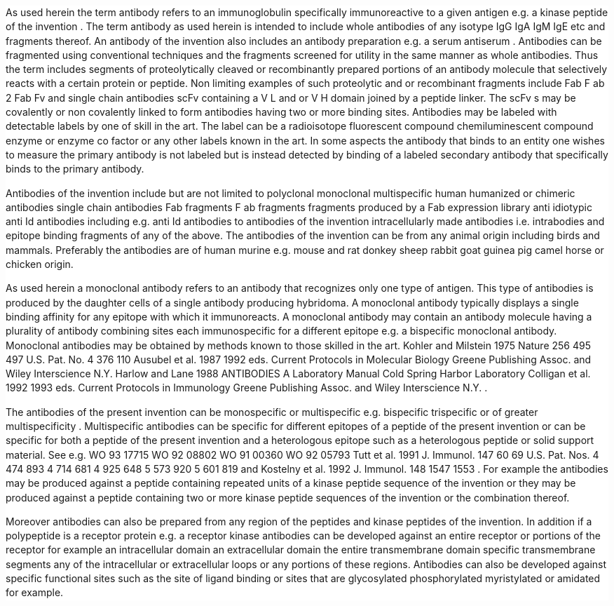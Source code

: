 As used herein the term antibody refers to an immunoglobulin specifically immunoreactive to a given antigen e.g. a kinase peptide of the invention . The term antibody as used herein is intended to include whole antibodies of any isotype IgG IgA IgM IgE etc and fragments thereof. An antibody of the invention also includes an antibody preparation e.g. a serum antiserum . Antibodies can be fragmented using conventional techniques and the fragments screened for utility in the same manner as whole antibodies. Thus the term includes segments of proteolytically cleaved or recombinantly prepared portions of an antibody molecule that selectively reacts with a certain protein or peptide. Non limiting examples of such proteolytic and or recombinant fragments include Fab F ab 2 Fab Fv and single chain antibodies scFv containing a V L and or V H domain joined by a peptide linker. The scFv s may be covalently or non covalently linked to form antibodies having two or more binding sites. Antibodies may be labeled with detectable labels by one of skill in the art. The label can be a radioisotope fluorescent compound chemiluminescent compound enzyme or enzyme co factor or any other labels known in the art. In some aspects the antibody that binds to an entity one wishes to measure the primary antibody is not labeled but is instead detected by binding of a labeled secondary antibody that specifically binds to the primary antibody.

Antibodies of the invention include but are not limited to polyclonal monoclonal multispecific human humanized or chimeric antibodies single chain antibodies Fab fragments F ab fragments fragments produced by a Fab expression library anti idiotypic anti Id antibodies including e.g. anti Id antibodies to antibodies of the invention intracellularly made antibodies i.e. intrabodies and epitope binding fragments of any of the above. The antibodies of the invention can be from any animal origin including birds and mammals. Preferably the antibodies are of human murine e.g. mouse and rat donkey sheep rabbit goat guinea pig camel horse or chicken origin.

As used herein a monoclonal antibody refers to an antibody that recognizes only one type of antigen. This type of antibodies is produced by the daughter cells of a single antibody producing hybridoma. A monoclonal antibody typically displays a single binding affinity for any epitope with which it immunoreacts. A monoclonal antibody may contain an antibody molecule having a plurality of antibody combining sites each immunospecific for a different epitope e.g. a bispecific monoclonal antibody. Monoclonal antibodies may be obtained by methods known to those skilled in the art. Kohler and Milstein 1975 Nature 256 495 497 U.S. Pat. No. 4 376 110 Ausubel et al. 1987 1992 eds. Current Protocols in Molecular Biology Greene Publishing Assoc. and Wiley Interscience N.Y. Harlow and Lane 1988 ANTIBODIES A Laboratory Manual Cold Spring Harbor Laboratory Colligan et al. 1992 1993 eds. Current Protocols in Immunology Greene Publishing Assoc. and Wiley Interscience N.Y. .

The antibodies of the present invention can be monospecific or multispecific e.g. bispecific trispecific or of greater multispecificity . Multispecific antibodies can be specific for different epitopes of a peptide of the present invention or can be specific for both a peptide of the present invention and a heterologous epitope such as a heterologous peptide or solid support material. See e.g. WO 93 17715 WO 92 08802 WO 91 00360 WO 92 05793 Tutt et al. 1991 J. Immunol. 147 60 69 U.S. Pat. Nos. 4 474 893 4 714 681 4 925 648 5 573 920 5 601 819 and Kostelny et al. 1992 J. Immunol. 148 1547 1553 . For example the antibodies may be produced against a peptide containing repeated units of a kinase peptide sequence of the invention or they may be produced against a peptide containing two or more kinase peptide sequences of the invention or the combination thereof.

Moreover antibodies can also be prepared from any region of the peptides and kinase peptides of the invention. In addition if a polypeptide is a receptor protein e.g. a receptor kinase antibodies can be developed against an entire receptor or portions of the receptor for example an intracellular domain an extracellular domain the entire transmembrane domain specific transmembrane segments any of the intracellular or extracellular loops or any portions of these regions. Antibodies can also be developed against specific functional sites such as the site of ligand binding or sites that are glycosylated phosphorylated myristylated or amidated for example.
